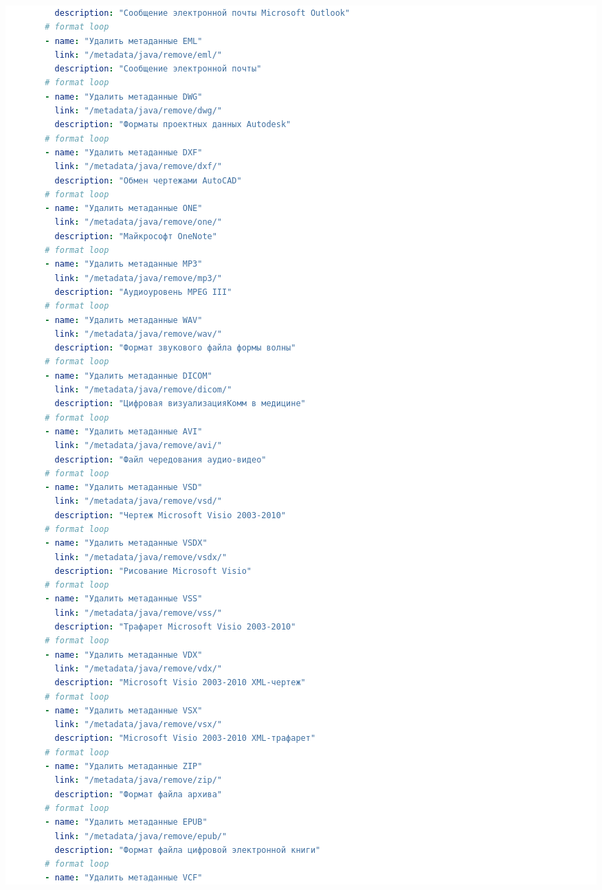 ```yaml
          description: "Сообщение электронной почты Microsoft Outlook"
        # format loop
        - name: "Удалить метаданные EML"
          link: "/metadata/java/remove/eml/"
          description: "Сообщение электронной почты"
        # format loop
        - name: "Удалить метаданные DWG"
          link: "/metadata/java/remove/dwg/"
          description: "Форматы проектных данных Autodesk"
        # format loop
        - name: "Удалить метаданные DXF"
          link: "/metadata/java/remove/dxf/"
          description: "Обмен чертежами AutoCAD"
        # format loop
        - name: "Удалить метаданные ONE"
          link: "/metadata/java/remove/one/"
          description: "Майкрософт OneNote"
        # format loop
        - name: "Удалить метаданные MP3"
          link: "/metadata/java/remove/mp3/"
          description: "Аудиоуровень MPEG III"
        # format loop
        - name: "Удалить метаданные WAV"
          link: "/metadata/java/remove/wav/"
          description: "Формат звукового файла формы волны"
        # format loop
        - name: "Удалить метаданные DICOM"
          link: "/metadata/java/remove/dicom/"
          description: "Цифровая визуализацияКомм в медицине"
        # format loop
        - name: "Удалить метаданные AVI"
          link: "/metadata/java/remove/avi/"
          description: "Файл чередования аудио-видео"
        # format loop
        - name: "Удалить метаданные VSD"
          link: "/metadata/java/remove/vsd/"
          description: "Чертеж Microsoft Visio 2003-2010"
        # format loop
        - name: "Удалить метаданные VSDX"
          link: "/metadata/java/remove/vsdx/"
          description: "Рисование Microsoft Visio"
        # format loop
        - name: "Удалить метаданные VSS"
          link: "/metadata/java/remove/vss/"
          description: "Трафарет Microsoft Visio 2003-2010"
        # format loop
        - name: "Удалить метаданные VDX"
          link: "/metadata/java/remove/vdx/"
          description: "Microsoft Visio 2003-2010 XML-чертеж"
        # format loop
        - name: "Удалить метаданные VSX"
          link: "/metadata/java/remove/vsx/"
          description: "Microsoft Visio 2003-2010 XML-трафарет"
        # format loop
        - name: "Удалить метаданные ZIP"
          link: "/metadata/java/remove/zip/"
          description: "Формат файла архива"
        # format loop
        - name: "Удалить метаданные EPUB"
          link: "/metadata/java/remove/epub/"
          description: "Формат файла цифровой электронной книги"
        # format loop
        - name: "Удалить метаданные VCF"
```